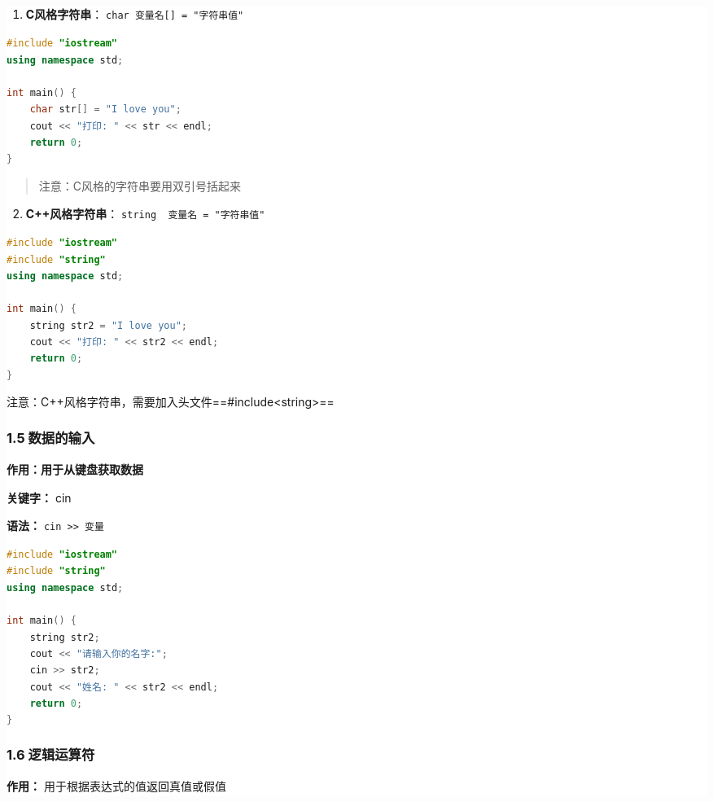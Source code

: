1. **C风格字符串**： `char 变量名[] = "字符串值"`

```C++
#include "iostream"
using namespace std;

int main() {
    char str[] = "I love you";
    cout << "打印: " << str << endl;
    return 0;
}
```

> 注意：C风格的字符串要用双引号括起来

2. **C++风格字符串**：  `string  变量名 = "字符串值"`

```C++
#include "iostream"
#include "string"
using namespace std;

int main() {
    string str2 = "I love you";
    cout << "打印: " << str2 << endl;
    return 0;
}

```
注意：C++风格字符串，需要加入头文件==#include\<string>==

### 1.5 数据的输入
**作用：用于从键盘获取数据**

**关键字：** cin

**语法：** `cin >> 变量 `

```C++
#include "iostream"
#include "string"
using namespace std;

int main() {
    string str2;
    cout << "请输入你的名字:";
    cin >> str2;
    cout << "姓名: " << str2 << endl;
    return 0;
}
```

### 1.6 逻辑运算符
**作用：** 用于根据表达式的值返回真值或假值
